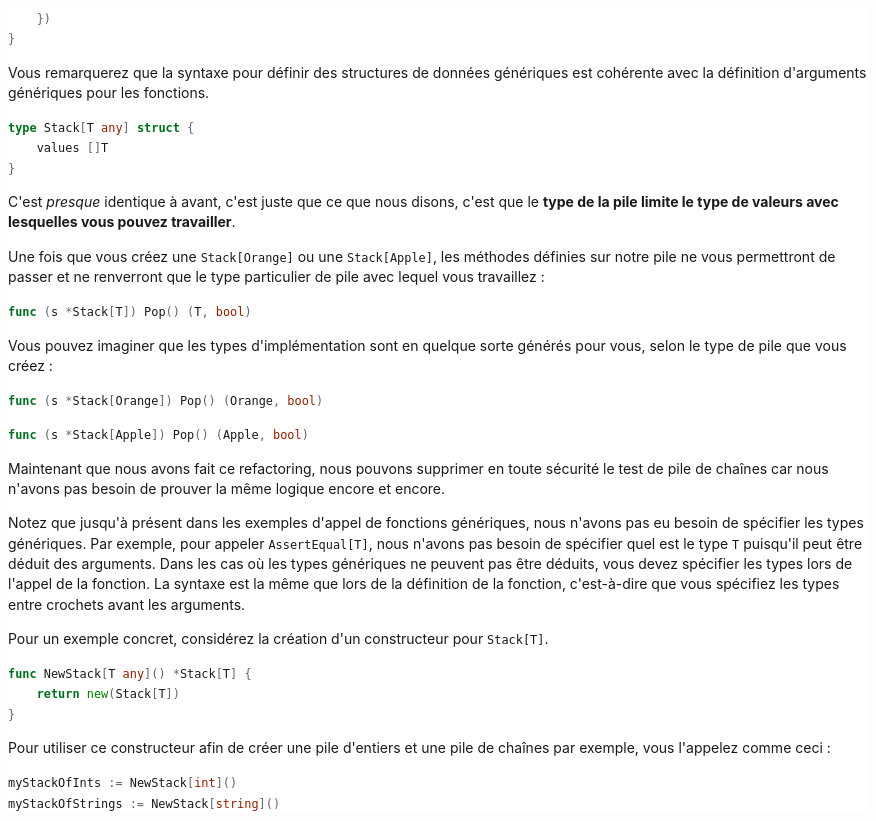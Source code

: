 ```go
	})
}
```

Vous remarquerez que la syntaxe pour définir des structures de données génériques est cohérente avec la définition d'arguments génériques pour les fonctions.

```go
type Stack[T any] struct {
	values []T
}
```

C'est _presque_ identique à avant, c'est juste que ce que nous disons, c'est que le **type de la pile limite le type de valeurs avec lesquelles vous pouvez travailler**.

Une fois que vous créez une `Stack[Orange]` ou une `Stack[Apple]`, les méthodes définies sur notre pile ne vous permettront de passer et ne renverront que le type particulier de pile avec lequel vous travaillez :

```go
func (s *Stack[T]) Pop() (T, bool)
```

Vous pouvez imaginer que les types d'implémentation sont en quelque sorte générés pour vous, selon le type de pile que vous créez :

```go
func (s *Stack[Orange]) Pop() (Orange, bool)
```

```go
func (s *Stack[Apple]) Pop() (Apple, bool)
```

Maintenant que nous avons fait ce refactoring, nous pouvons supprimer en toute sécurité le test de pile de chaînes car nous n'avons pas besoin de prouver la même logique encore et encore.

Notez que jusqu'à présent dans les exemples d'appel de fonctions génériques, nous n'avons pas eu besoin de spécifier les types génériques. Par exemple, pour appeler `AssertEqual[T]`, nous n'avons pas besoin de spécifier quel est le type `T` puisqu'il peut être déduit des arguments. Dans les cas où les types génériques ne peuvent pas être déduits, vous devez spécifier les types lors de l'appel de la fonction. La syntaxe est la même que lors de la définition de la fonction, c'est-à-dire que vous spécifiez les types entre crochets avant les arguments.

Pour un exemple concret, considérez la création d'un constructeur pour `Stack[T]`.
```go
func NewStack[T any]() *Stack[T] {
	return new(Stack[T])
}
```
Pour utiliser ce constructeur afin de créer une pile d'entiers et une pile de chaînes par exemple, vous l'appelez comme ceci :
```go
myStackOfInts := NewStack[int]()
myStackOfStrings := NewStack[string]()
```
